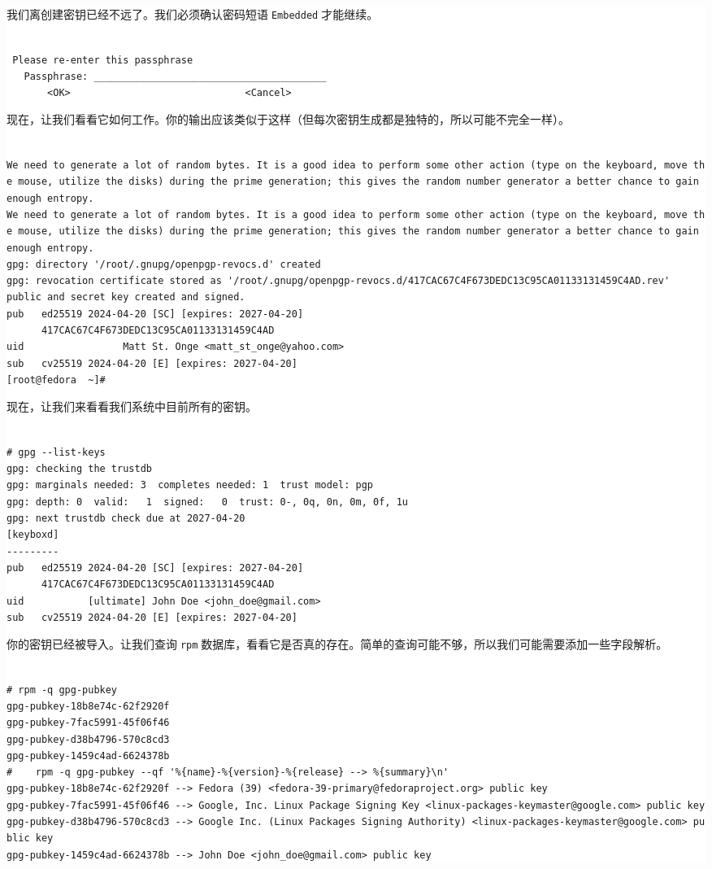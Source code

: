 我们离创建密钥已经不远了。我们必须确认密码短语 `Embedded` 才能继续。

```

 Please re-enter this passphrase
   Passphrase: ________________________________________
       <OK>                              <Cancel>
```

现在，让我们看看它如何工作。你的输出应该类似于这样（但每次密钥生成都是独特的，所以可能不完全一样）。

```

We need to generate a lot of random bytes. It is a good idea to perform some other action (type on the keyboard, move the mouse, utilize the disks) during the prime generation; this gives the random number generator a better chance to gain enough entropy.
We need to generate a lot of random bytes. It is a good idea to perform some other action (type on the keyboard, move the mouse, utilize the disks) during the prime generation; this gives the random number generator a better chance to gain enough entropy.
gpg: directory '/root/.gnupg/openpgp-revocs.d' created
gpg: revocation certificate stored as '/root/.gnupg/openpgp-revocs.d/417CAC67C4F673DEDC13C95CA01133131459C4AD.rev'
public and secret key created and signed.
pub   ed25519 2024-04-20 [SC] [expires: 2027-04-20]
      417CAC67C4F673DEDC13C95CA01133131459C4AD
uid                 Matt St. Onge <matt_st_onge@yahoo.com>
sub   cv25519 2024-04-20 [E] [expires: 2027-04-20]
[root@fedora  ~]#
```

现在，让我们来看看我们系统中目前所有的密钥。

```

# gpg --list-keys
gpg: checking the trustdb
gpg: marginals needed: 3  completes needed: 1  trust model: pgp
gpg: depth: 0  valid:   1  signed:   0  trust: 0-, 0q, 0n, 0m, 0f, 1u
gpg: next trustdb check due at 2027-04-20
[keyboxd]
---------
pub   ed25519 2024-04-20 [SC] [expires: 2027-04-20]
      417CAC67C4F673DEDC13C95CA01133131459C4AD
uid           [ultimate] John Doe <john_doe@gmail.com>
sub   cv25519 2024-04-20 [E] [expires: 2027-04-20]
```

你的密钥已经被导入。让我们查询 `rpm` 数据库，看看它是否真的存在。简单的查询可能不够，所以我们可能需要添加一些字段解析。

```

# rpm -q gpg-pubkey
gpg-pubkey-18b8e74c-62f2920f
gpg-pubkey-7fac5991-45f06f46
gpg-pubkey-d38b4796-570c8cd3
gpg-pubkey-1459c4ad-6624378b
#    rpm -q gpg-pubkey --qf '%{name}-%{version}-%{release} --> %{summary}\n'
gpg-pubkey-18b8e74c-62f2920f --> Fedora (39) <fedora-39-primary@fedoraproject.org> public key
gpg-pubkey-7fac5991-45f06f46 --> Google, Inc. Linux Package Signing Key <linux-packages-keymaster@google.com> public key
gpg-pubkey-d38b4796-570c8cd3 --> Google Inc. (Linux Packages Signing Authority) <linux-packages-keymaster@google.com> public key
gpg-pubkey-1459c4ad-6624378b --> John Doe <john_doe@gmail.com> public key
```
